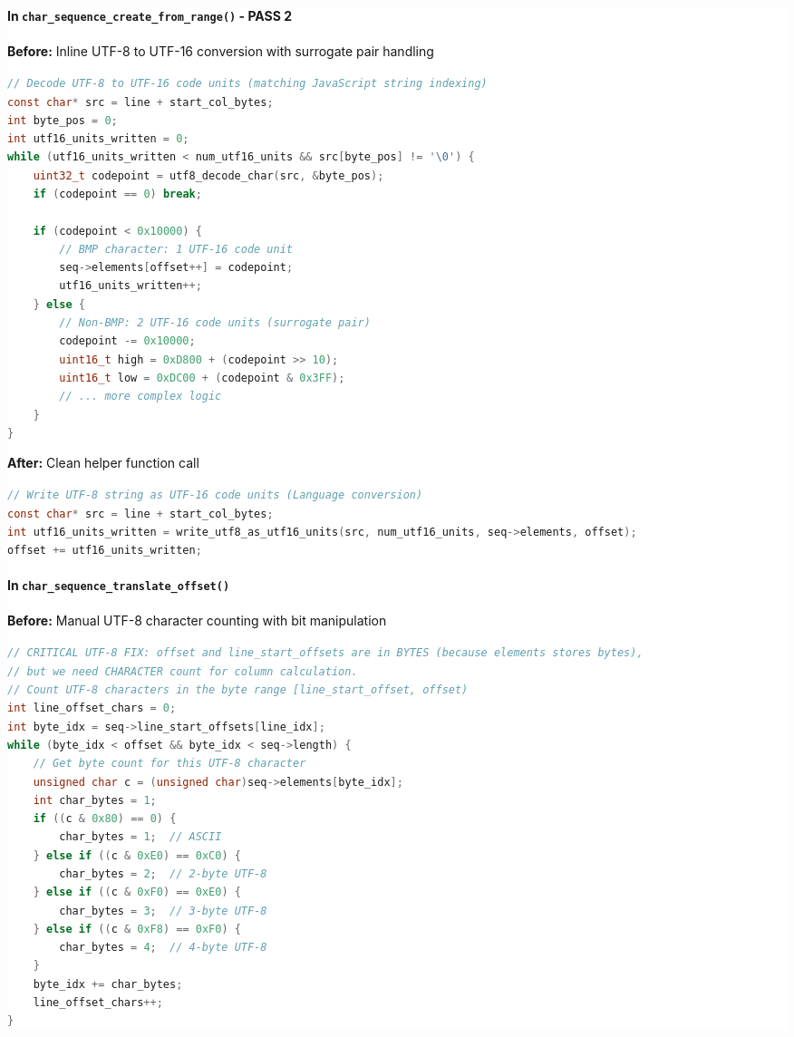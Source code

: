 #### In `char_sequence_create_from_range()` - PASS 2

**Before:** Inline UTF-8 to UTF-16 conversion with surrogate pair handling
```c
// Decode UTF-8 to UTF-16 code units (matching JavaScript string indexing)
const char* src = line + start_col_bytes;
int byte_pos = 0;
int utf16_units_written = 0;
while (utf16_units_written < num_utf16_units && src[byte_pos] != '\0') {
    uint32_t codepoint = utf8_decode_char(src, &byte_pos);
    if (codepoint == 0) break;
    
    if (codepoint < 0x10000) {
        // BMP character: 1 UTF-16 code unit
        seq->elements[offset++] = codepoint;
        utf16_units_written++;
    } else {
        // Non-BMP: 2 UTF-16 code units (surrogate pair)
        codepoint -= 0x10000;
        uint16_t high = 0xD800 + (codepoint >> 10);
        uint16_t low = 0xDC00 + (codepoint & 0x3FF);
        // ... more complex logic
    }
}
```

**After:** Clean helper function call
```c
// Write UTF-8 string as UTF-16 code units (Language conversion)
const char* src = line + start_col_bytes;
int utf16_units_written = write_utf8_as_utf16_units(src, num_utf16_units, seq->elements, offset);
offset += utf16_units_written;
```

#### In `char_sequence_translate_offset()`

**Before:** Manual UTF-8 character counting with bit manipulation
```c
// CRITICAL UTF-8 FIX: offset and line_start_offsets are in BYTES (because elements stores bytes),
// but we need CHARACTER count for column calculation.
// Count UTF-8 characters in the byte range [line_start_offset, offset)
int line_offset_chars = 0;
int byte_idx = seq->line_start_offsets[line_idx];
while (byte_idx < offset && byte_idx < seq->length) {
    // Get byte count for this UTF-8 character
    unsigned char c = (unsigned char)seq->elements[byte_idx];
    int char_bytes = 1;
    if ((c & 0x80) == 0) {
        char_bytes = 1;  // ASCII
    } else if ((c & 0xE0) == 0xC0) {
        char_bytes = 2;  // 2-byte UTF-8
    } else if ((c & 0xF0) == 0xE0) {
        char_bytes = 3;  // 3-byte UTF-8
    } else if ((c & 0xF8) == 0xF0) {
        char_bytes = 4;  // 4-byte UTF-8
    }
    byte_idx += char_bytes;
    line_offset_chars++;
}
```
